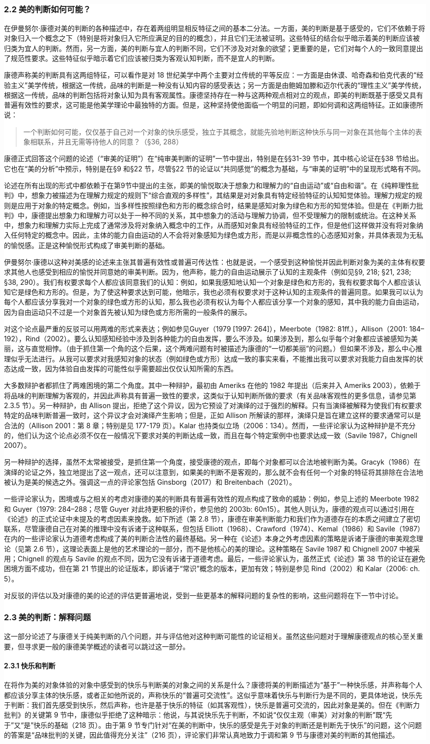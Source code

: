 ### 2.2 美的判断如何可能？

在伊曼努尔·康德对美的判断的各种描述中，存在着两组明显相反特征之间的基本二分法。一方面，美的判断是基于感受的，它们不依赖于将对象归入一个概念之下（特别是将对象归入它所应满足的目的的概念），并且它们无法被证明。这些特征的结合似乎暗示着美的判断应该被归类为宜人的判断。然而，另一方面，美的判断与宜人的判断不同，它们不涉及对对象的欲望；更重要的是，它们对每个人的一致同意提出了规范性要求。这些特征似乎暗示着它们应该被归类为客观认知判断，而不是宜人的判断。

康德声称美的判断具有这两组特征，可以看作是对 18 世纪美学中两个主要对立传统的平等反应：一方面是由休谟、哈奇森和伯克代表的“经验主义”美学传统，根据这一传统，品味的判断是一种没有认知内容的感受表达；另一方面是由鲍姆加滕和迈尔代表的“理性主义”美学传统，根据这一传统，品味的判断包括将对象认知为具有客观属性。康德坚持存在一种与这两种观点相对立的观点，即美的判断既基于感受又具有普遍有效性的要求，这可能是他美学理论中最独特的方面。但是，这种坚持使他面临一个明显的问题，即如何调和这两组特征。正如康德所说：

> 一个判断如何可能，仅仅基于自己对一个对象的快乐感受，独立于其概念，就能先验地判断这种快乐与同一对象在其他每个主体的表象相联系，并且无需等待他人的同意？（§36, 288）

康德正式回答这个问题的论述（“审美的证明”）在“纯审美判断的证明”一节中提出，特别是在§§31-39 节中，其中核心论证在§38 节给出。它也在“美的分析”中预示，特别是在§9 和§22 节，尽管§22 节的论证以“共同感觉”的概念为基础，与“审美的证明”中的呈现形式略有不同。

论述在所有出现的形式中都依赖于在第9节中提出的主张，即美的愉悦取决于想象力和理解力的“自由运动”或“自由和谐”。在《纯粹理性批判》中，想象力被描述为在理解力规定的规则下“综合直观的多样性”，其结果是对对象具有特定经验特征的认知知觉体验。理解力规定的规则是应用于对象的特定概念。例如，当多样性按照绿色和方形的概念综合时，结果是感知对象为绿色和方形的知觉体验。但是在《判断力批判》中，康德提出想象力和理解力可以处于一种不同的关系，其中想象力的活动与理解力协调，但不受理解力的限制或统治。在这种关系中，想象力和理解力实际上完成了通常涉及将对象纳入概念中的工作，从而感知对象具有经验特征的工作，但是他们这样做并没有将对象纳入任何特定的概念中。因此，主体的能力自由运动的人不会将对象感知为绿色或方形，而是以非概念性的心态感知对象，并具体表现为无私的愉悦感。正是这种愉悦形式构成了审美判断的基础。

伊曼努尔·康德以这种对美感的论述来主张其普遍有效性或普遍可传达性：也就是说，一个感受到这种愉悦并因此判断对象为美的主体有权要求其他人也感受到相应的愉悦并同意她的审美判断。因为，他声称，能力的自由运动展示了认知的主观条件（例如见§9, 218; §21, 238; §38, 290）。我们有权要求每个人都应该同意我们的认知：例如，如果我感知地认知一个对象是绿色和方形的，我有权要求每个人都应该认知它是绿色和方形的。但是，为了使这种要求达到可能，他暗示，我也必须有权要求对于这种认知的主观条件的普遍同意。如果我可以认为每个人都应该分享我对一个对象的绿色或方形的认知，那么我也必须有权认为每个人都应该分享一个对象的感知，其中我的能力自由运动，因为自由运动只不过是一个对象首先被认知为绿色或方形所需的一般条件的展示。

对这个论点最严重的反驳可以用两难的形式来表达；例如参见Guyer（1979 \[1997: 264]），Meerbote（1982: 81ff.），Allison（2001: 184–192），Rind（2002）。要么认知感知经验中涉及到各种能力的自由发挥，要么不涉及。如果涉及到，那么似乎每个对象都应该被感知为美丽，这与直觉相悖。（由于抓住第一个角的这个后果，这个两难问题有时被描述为康德的“一切都美丽”的问题。）但如果不涉及，那么中心推理似乎无法进行。从我可以要求对我感知对象的状态（例如绿色或方形）达成一致的事实来看，不能推出我可以要求对我能力自由发挥的状态达成一致，因为体验自由发挥的可能性似乎需要超出仅仅认知所需的东西。

大多数辩护者都抓住了两难困境的第二个角度。其中一种辩护，最初由 Ameriks 在他的 1982 年提出（后来并入 Ameriks 2003），依赖于将品味的判断理解为客观的，并因此声称具有普遍一致性的要求，这类似于认知判断所做的要求（有关品味客观性的更多信息，请参见第 2.3.5 节）。另一种辩护，由 Allison 提出，拒绝了这个异议，因为它预设了对演绎的过于强烈的解释。只有当演绎被解释为使我们有权要求特定的品味判断普遍一致时，这个异议才会对演绎产生影响；但是，正如 Allison 所解读的那样，演绎只是旨在建立这样的要求通常可以是合法的（Allison 2001：第 8 章；特别是见 177-179 页）。Kalar 也持类似立场（2006：134）。然而，一些评论家认为这种辩护是不充分的，他们认为这个论点必须不仅在一般情况下要求对美的判断达成一致，而且在每个特定案例中也要求达成一致（Savile 1987，Chignell 2007）。

另一种辩护的选择，虽然不太常被接受，是抓住第一个角度，接受康德的观点，即每个对象都可以合法地被判断为美。Gracyk（1986）在演绎的论证之外，独立地提出了这一观点，还可以注意到，如果美的判断不是客观的，那么就不会有任何一个对象的特征将其排除在合法地被认为是美的候选之外。强调这一点的评论家包括 Ginsborg（2017）和 Breitenbach（2021）。

一些评论家认为，困境或与之相关的考虑对康德的美的判断具有普遍有效性的观点构成了致命的威胁：例如，参见上述的 Meerbote 1982 和 Guyer（1979: 284–288；尽管 Guyer 对此持更积极的评价，参见他的 2003b: 60n15）。其他人则认为，康德的观点可以通过引用在《论述》的正式论证中未提及的考虑因素来挽救。如下所述（第 2.8 节），康德在审美判断能力和我们作为道德存在的本质之间建立了密切联系，尽管康德自己在对美的推理中没有诉诸于这种联系，但包括 Elliott（1968）、Crawford（1974）、Kemal（1986）和 Savile（1987）在内的一些评论家认为道德考虑构成了美的判断合法性的最终基础。另一种在《论述》本身之外考虑因素的策略是诉诸于康德的审美观念理论（见第 2.6 节），这理论表面上是他的艺术理论的一部分，而不是他核心的美的理论。这种策略在 Savile 1987 和 Chignell 2007 中被采用；Chignell 的观点与 Savile 的观点不同，因为它没有诉诸于道德考虑。最后，一些评论家认为，虽然正式《论述》第 38 节的论证在避免困境方面不成功，但在第 21 节提出的论证版本，即诉诸于“常识”概念的版本，更加有效；特别是参见 Rind（2002）和 Kalar（2006: ch. 5）。

对反驳的评估以及对康德的美的论述的评估更普遍地说，受到一些更基本的解释问题的复杂性的影响，这些问题将在下一节中讨论。

### 2.3 美的判断：解释问题

这一部分论述了与康德关于纯美判断的八个问题，并与评估他对这种判断可能性的论证相关。虽然这些问题对于理解康德观点的核心至关重要，但寻求更一般的康德美学概述的读者可以跳过这一部分。

#### 2.3.1 快乐和判断

在将作为美的对象体验的对象中感受到的快乐与判断美的对象之间的关系是什么？康德将美的判断描述为“基于”一种快乐感，并声称每个人都应该分享主体的快乐感，或者正如他所说的，声称快乐的“普遍可交流性”。这似乎意味着快乐与判断行为是不同的，更具体地说，快乐先于判断：我们首先感受到快乐，然后声称，也许是基于快乐的特征（如其客观性），快乐是普遍可交流的，因此对象是美的。但在《判断力批判》的关键第 9 节中，康德似乎拒绝了这种暗示：他说，与其说快乐先于判断，不如说“仅仅主观（审美）对对象的判断”既“先于”又“是”快乐的基础（218 页）。由于第 9 节专门针对“在美的判断中，快乐的感受是先于对象的判断还是判断先于快乐”的问题，这个问题的答案是“品味批判的关键，因此值得充分关注”（216 页），评论家们非常认真地致力于调和第 9 节与康德对美的判断的其他描述。
